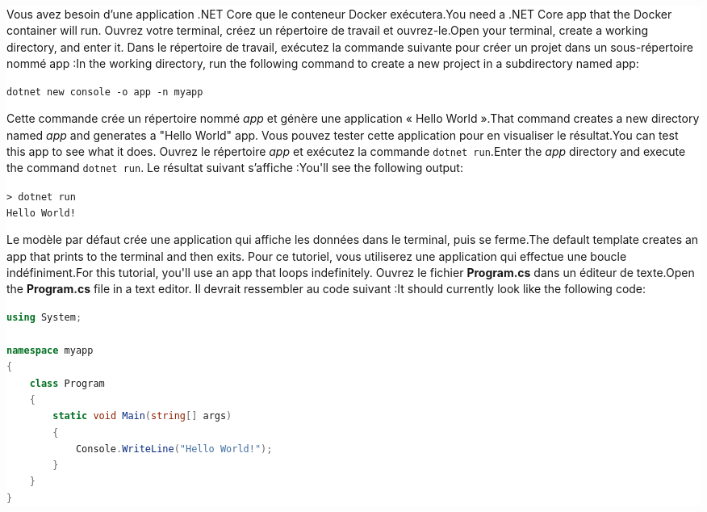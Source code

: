 <span data-ttu-id="f7983-126">Vous avez besoin d’une application .NET Core que le conteneur Docker exécutera.</span><span class="sxs-lookup"><span data-stu-id="f7983-126">You need a .NET Core app that the Docker container will run.</span></span> <span data-ttu-id="f7983-127">Ouvrez votre terminal, créez un répertoire de travail et ouvrez-le.</span><span class="sxs-lookup"><span data-stu-id="f7983-127">Open your terminal, create a working directory, and enter it.</span></span> <span data-ttu-id="f7983-128">Dans le répertoire de travail, exécutez la commande suivante pour créer un projet dans un sous-répertoire nommé app :</span><span class="sxs-lookup"><span data-stu-id="f7983-128">In the working directory, run the following command to create a new project in a subdirectory named app:</span></span>

```console
dotnet new console -o app -n myapp
```

<span data-ttu-id="f7983-129">Cette commande crée un répertoire nommé *app* et génère une application « Hello World ».</span><span class="sxs-lookup"><span data-stu-id="f7983-129">That command creates a new directory named *app* and generates a "Hello World" app.</span></span> <span data-ttu-id="f7983-130">Vous pouvez tester cette application pour en visualiser le résultat.</span><span class="sxs-lookup"><span data-stu-id="f7983-130">You can test this app to see what it does.</span></span> <span data-ttu-id="f7983-131">Ouvrez le répertoire *app* et exécutez la commande `dotnet run`.</span><span class="sxs-lookup"><span data-stu-id="f7983-131">Enter the *app* directory and execute the command `dotnet run`.</span></span> <span data-ttu-id="f7983-132">Le résultat suivant s’affiche :</span><span class="sxs-lookup"><span data-stu-id="f7983-132">You'll see the following output:</span></span>

```console
> dotnet run
Hello World!
```

<span data-ttu-id="f7983-133">Le modèle par défaut crée une application qui affiche les données dans le terminal, puis se ferme.</span><span class="sxs-lookup"><span data-stu-id="f7983-133">The default template creates an app that prints to the terminal and then exits.</span></span> <span data-ttu-id="f7983-134">Pour ce tutoriel, vous utiliserez une application qui effectue une boucle indéfiniment.</span><span class="sxs-lookup"><span data-stu-id="f7983-134">For this tutorial, you'll use an app that loops indefinitely.</span></span> <span data-ttu-id="f7983-135">Ouvrez le fichier **Program.cs** dans un éditeur de texte.</span><span class="sxs-lookup"><span data-stu-id="f7983-135">Open the **Program.cs** file in a text editor.</span></span> <span data-ttu-id="f7983-136">Il devrait ressembler au code suivant :</span><span class="sxs-lookup"><span data-stu-id="f7983-136">It should currently look like the following code:</span></span>

```csharp
using System;

namespace myapp
{
    class Program
    {
        static void Main(string[] args)
        {
            Console.WriteLine("Hello World!");
        }
    }
}
```

